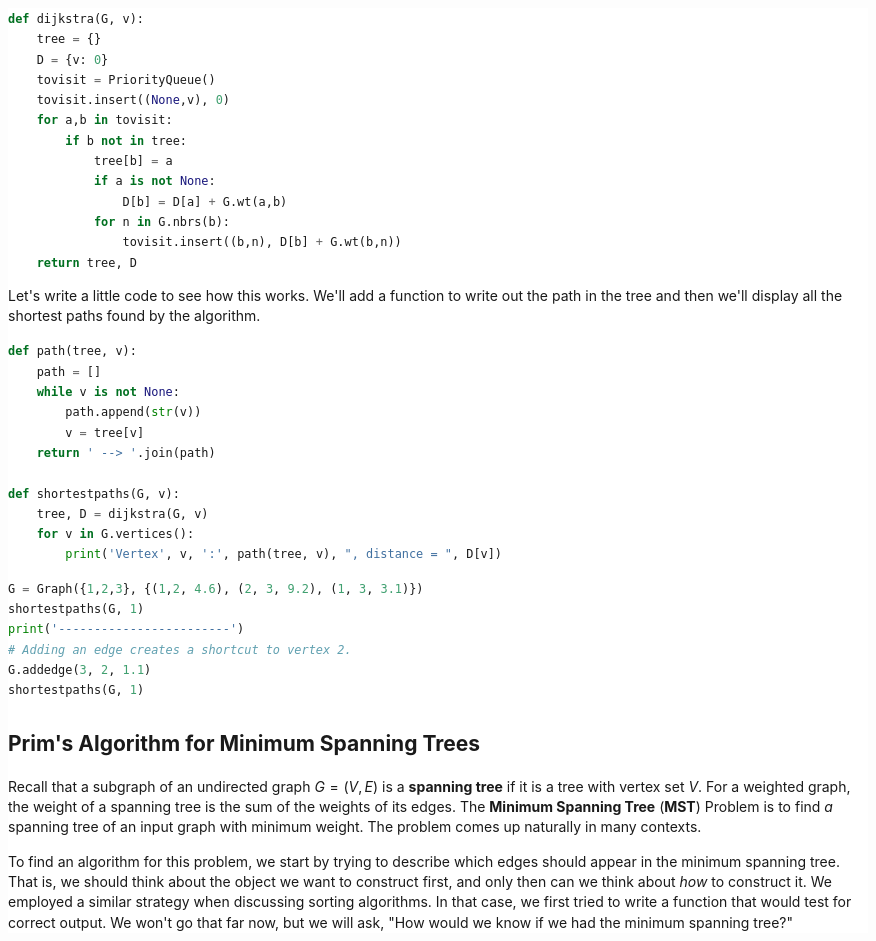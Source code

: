 

```python {cmd id="_graph.graphsearch_04" continue="_graph.graphsearch_03"}
def dijkstra(G, v):
    tree = {}
    D = {v: 0}
    tovisit = PriorityQueue()
    tovisit.insert((None,v), 0)
    for a,b in tovisit:
        if b not in tree:
            tree[b] = a
            if a is not None:
                D[b] = D[a] + G.wt(a,b)
            for n in G.nbrs(b):
                tovisit.insert((b,n), D[b] + G.wt(b,n))
    return tree, D
```

Let's write a little code to see how this works.
We'll add a function to write out the path in the tree and then we'll display all the shortest paths found by the algorithm.

```python {cmd id="shortestpaths" continue="_graph.graphsearch_04"}
def path(tree, v):
    path = []
    while v is not None:
        path.append(str(v))
        v = tree[v]
    return ' --> '.join(path)

def shortestpaths(G, v):
    tree, D = dijkstra(G, v)
    for v in G.vertices():
        print('Vertex', v, ':', path(tree, v), ", distance = ", D[v])
```

```python {cmd continue="shortestpaths"}
G = Graph({1,2,3}, {(1,2, 4.6), (2, 3, 9.2), (1, 3, 3.1)})
shortestpaths(G, 1)
print('------------------------')
# Adding an edge creates a shortcut to vertex 2.
G.addedge(3, 2, 1.1)
shortestpaths(G, 1)
```

## Prim's Algorithm for Minimum Spanning Trees

Recall that a subgraph of an undirected graph $G = (V,E)$ is a **spanning tree** if it is a tree with vertex set $V$.
For a weighted graph, the weight of a spanning tree is the sum of the weights of its edges.
The **Minimum Spanning Tree** (**MST**) Problem is to find *a* spanning tree of an input graph with minimum weight.
The problem comes up naturally in many contexts.

To find an algorithm for this problem, we start by trying to describe which edges should appear in the minimum spanning tree.
That is, we should think about the object we want to construct first, and only then can we think about *how* to construct it.
We employed a similar strategy when discussing sorting algorithms.
In that case, we first tried to write a function that would test for correct output.
We won't go that far now, but we will ask, "How would we know if we had the minimum spanning tree?"
